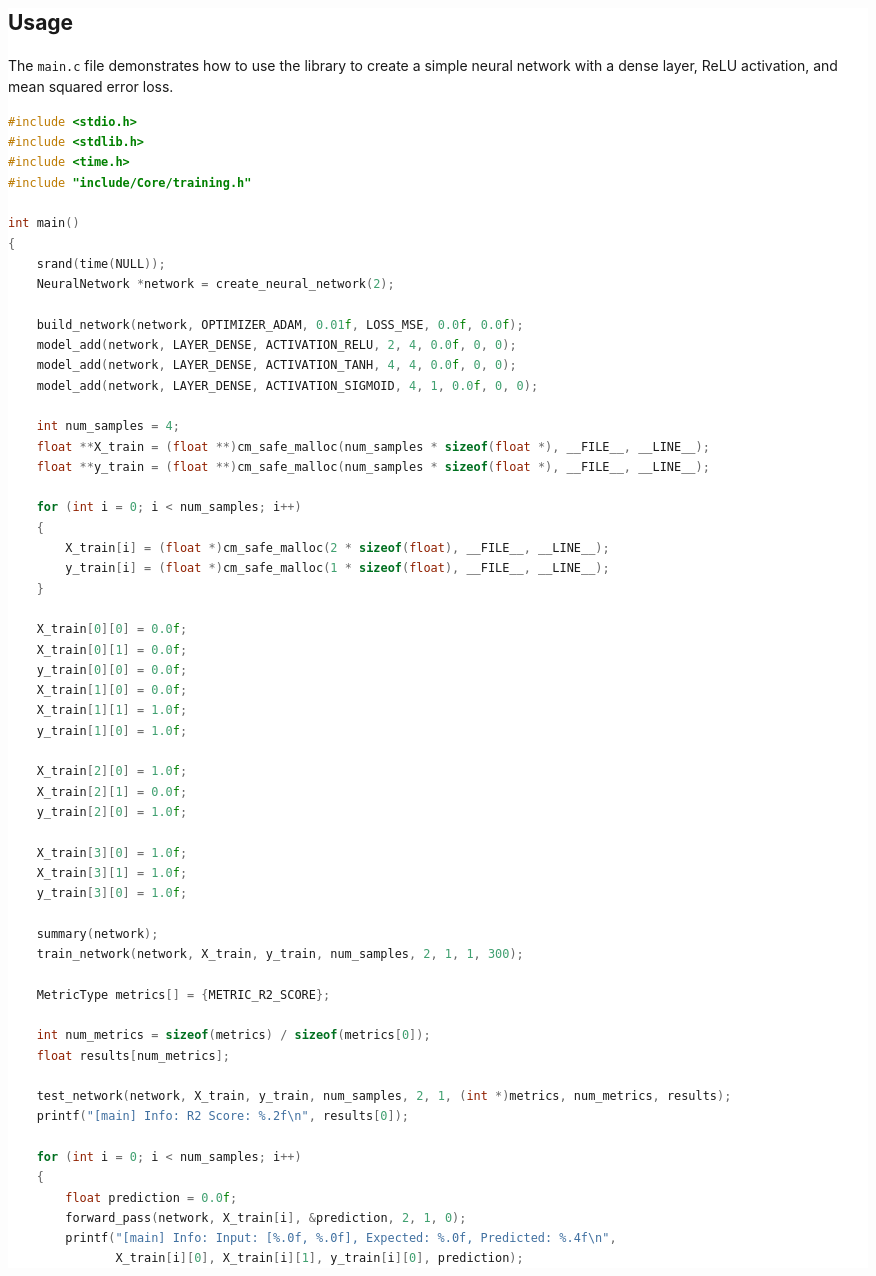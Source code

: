 ## Usage

The `main.c` file demonstrates how to use the library to create a simple neural network with a dense layer, ReLU activation, and mean squared error loss.

```c
#include <stdio.h>
#include <stdlib.h>
#include <time.h>
#include "include/Core/training.h"

int main()
{
    srand(time(NULL));
    NeuralNetwork *network = create_neural_network(2);

    build_network(network, OPTIMIZER_ADAM, 0.01f, LOSS_MSE, 0.0f, 0.0f);
    model_add(network, LAYER_DENSE, ACTIVATION_RELU, 2, 4, 0.0f, 0, 0);
    model_add(network, LAYER_DENSE, ACTIVATION_TANH, 4, 4, 0.0f, 0, 0);
    model_add(network, LAYER_DENSE, ACTIVATION_SIGMOID, 4, 1, 0.0f, 0, 0);

    int num_samples = 4;
    float **X_train = (float **)cm_safe_malloc(num_samples * sizeof(float *), __FILE__, __LINE__);
    float **y_train = (float **)cm_safe_malloc(num_samples * sizeof(float *), __FILE__, __LINE__);

    for (int i = 0; i < num_samples; i++)
    {
        X_train[i] = (float *)cm_safe_malloc(2 * sizeof(float), __FILE__, __LINE__);
        y_train[i] = (float *)cm_safe_malloc(1 * sizeof(float), __FILE__, __LINE__);
    }

    X_train[0][0] = 0.0f;
    X_train[0][1] = 0.0f;
    y_train[0][0] = 0.0f;
    X_train[1][0] = 0.0f;
    X_train[1][1] = 1.0f;
    y_train[1][0] = 1.0f;

    X_train[2][0] = 1.0f;
    X_train[2][1] = 0.0f;
    y_train[2][0] = 1.0f;

    X_train[3][0] = 1.0f;
    X_train[3][1] = 1.0f;
    y_train[3][0] = 1.0f;

    summary(network);
    train_network(network, X_train, y_train, num_samples, 2, 1, 1, 300);

    MetricType metrics[] = {METRIC_R2_SCORE};

    int num_metrics = sizeof(metrics) / sizeof(metrics[0]);
    float results[num_metrics];

    test_network(network, X_train, y_train, num_samples, 2, 1, (int *)metrics, num_metrics, results);
    printf("[main] Info: R2 Score: %.2f\n", results[0]);

    for (int i = 0; i < num_samples; i++)
    {
        float prediction = 0.0f;
        forward_pass(network, X_train[i], &prediction, 2, 1, 0);
        printf("[main] Info: Input: [%.0f, %.0f], Expected: %.0f, Predicted: %.4f\n",
               X_train[i][0], X_train[i][1], y_train[i][0], prediction);
```